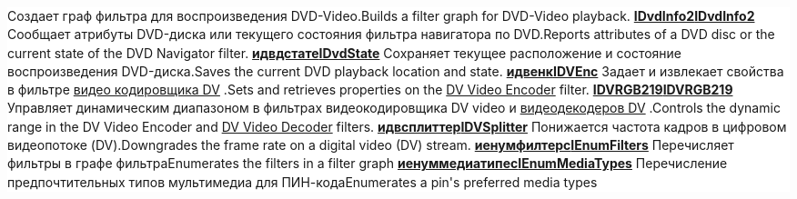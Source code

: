 <td><span data-ttu-id="0b7f3-265">Создает граф фильтра для воспроизведения DVD-Video.</span><span class="sxs-lookup"><span data-stu-id="0b7f3-265">Builds a filter graph for DVD-Video playback.</span></span></td>
</tr>
<tr class="even">
<td><span data-ttu-id="0b7f3-266"><a href="/windows/desktop/api/Strmif/nn-strmif-idvdinfo2"><strong>IDvdInfo2</strong></a></span><span class="sxs-lookup"><span data-stu-id="0b7f3-266"><a href="/windows/desktop/api/Strmif/nn-strmif-idvdinfo2"><strong>IDvdInfo2</strong></a></span></span></td>
<td><span data-ttu-id="0b7f3-267">Сообщает атрибуты DVD-диска или текущего состояния фильтра навигатора по DVD.</span><span class="sxs-lookup"><span data-stu-id="0b7f3-267">Reports attributes of a DVD disc or the current state of the DVD Navigator filter.</span></span></td>
</tr>
<tr class="odd">
<td><span data-ttu-id="0b7f3-268"><a href="/windows/desktop/api/Strmif/nn-strmif-idvdstate"><strong>идвдстате</strong></a></span><span class="sxs-lookup"><span data-stu-id="0b7f3-268"><a href="/windows/desktop/api/Strmif/nn-strmif-idvdstate"><strong>IDvdState</strong></a></span></span></td>
<td><span data-ttu-id="0b7f3-269">Сохраняет текущее расположение и состояние воспроизведения DVD-диска.</span><span class="sxs-lookup"><span data-stu-id="0b7f3-269">Saves the current DVD playback location and state.</span></span></td>
</tr>
<tr class="even">
<td><span data-ttu-id="0b7f3-270"><a href="/windows/desktop/api/Strmif/nn-strmif-idvenc"><strong>идвенк</strong></a></span><span class="sxs-lookup"><span data-stu-id="0b7f3-270"><a href="/windows/desktop/api/Strmif/nn-strmif-idvenc"><strong>IDVEnc</strong></a></span></span></td>
<td><span data-ttu-id="0b7f3-271">Задает и извлекает свойства в фильтре <a href="dv-video-encoder-filter.md">видео кодировщика DV</a> .</span><span class="sxs-lookup"><span data-stu-id="0b7f3-271">Sets and retrieves properties on the <a href="dv-video-encoder-filter.md">DV Video Encoder</a> filter.</span></span></td>
</tr>
<tr class="odd">
<td><span data-ttu-id="0b7f3-272"><a href="/windows/desktop/api/Strmif/nn-strmif-idvrgb219"><strong>IDVRGB219</strong></a></span><span class="sxs-lookup"><span data-stu-id="0b7f3-272"><a href="/windows/desktop/api/Strmif/nn-strmif-idvrgb219"><strong>IDVRGB219</strong></a></span></span></td>
<td><span data-ttu-id="0b7f3-273">Управляет динамическим диапазоном в фильтрах видеокодировщика DV video и <a href="dv-video-decoder-filter.md">видеодекодеров DV</a> .</span><span class="sxs-lookup"><span data-stu-id="0b7f3-273">Controls the dynamic range in the DV Video Encoder and <a href="dv-video-decoder-filter.md">DV Video Decoder</a> filters.</span></span></td>
</tr>
<tr class="even">
<td><span data-ttu-id="0b7f3-274"><a href="/windows/desktop/api/Strmif/nn-strmif-idvsplitter"><strong>идвсплиттер</strong></a></span><span class="sxs-lookup"><span data-stu-id="0b7f3-274"><a href="/windows/desktop/api/Strmif/nn-strmif-idvsplitter"><strong>IDVSplitter</strong></a></span></span></td>
<td><span data-ttu-id="0b7f3-275">Понижается частота кадров в цифровом видеопотоке (DV).</span><span class="sxs-lookup"><span data-stu-id="0b7f3-275">Downgrades the frame rate on a digital video (DV) stream.</span></span></td>
</tr>
<tr class="odd">
<td><span data-ttu-id="0b7f3-276"><a href="/windows/desktop/api/Strmif/nn-strmif-ienumfilters"><strong>иенумфилтерс</strong></a></span><span class="sxs-lookup"><span data-stu-id="0b7f3-276"><a href="/windows/desktop/api/Strmif/nn-strmif-ienumfilters"><strong>IEnumFilters</strong></a></span></span></td>
<td><span data-ttu-id="0b7f3-277">Перечисляет фильтры в графе фильтра</span><span class="sxs-lookup"><span data-stu-id="0b7f3-277">Enumerates the filters in a filter graph</span></span></td>
</tr>
<tr class="even">
<td><span data-ttu-id="0b7f3-278"><a href="/windows/desktop/api/Strmif/nn-strmif-ienummediatypes"><strong>иенуммедиатипес</strong></a></span><span class="sxs-lookup"><span data-stu-id="0b7f3-278"><a href="/windows/desktop/api/Strmif/nn-strmif-ienummediatypes"><strong>IEnumMediaTypes</strong></a></span></span></td>
<td><span data-ttu-id="0b7f3-279">Перечисление предпочтительных типов мультимедиа для ПИН-кода</span><span class="sxs-lookup"><span data-stu-id="0b7f3-279">Enumerates a pin's preferred media types</span></span></td>
</tr>
<tr class="odd">
